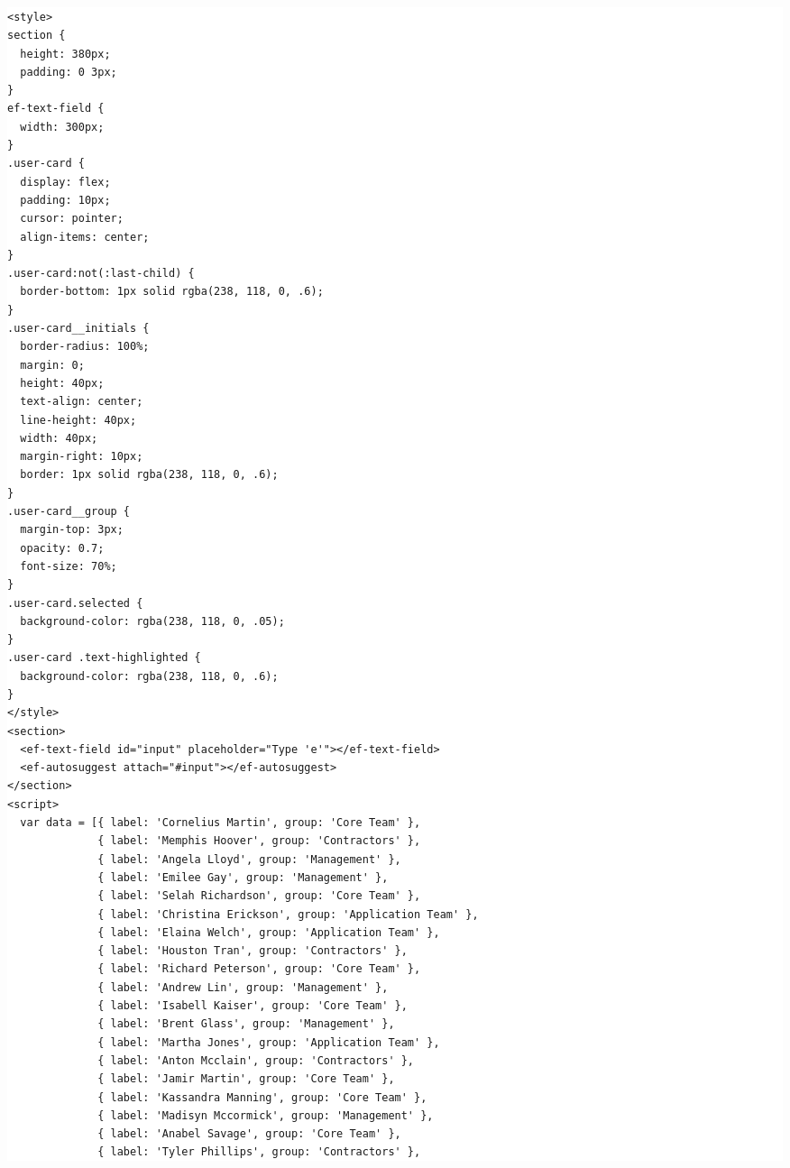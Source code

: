 ```live
<style>
section {
  height: 380px;
  padding: 0 3px;
}
ef-text-field {
  width: 300px;
}
.user-card {
  display: flex;
  padding: 10px;
  cursor: pointer;
  align-items: center;
}
.user-card:not(:last-child) {
  border-bottom: 1px solid rgba(238, 118, 0, .6);
}
.user-card__initials {
  border-radius: 100%;
  margin: 0;
  height: 40px;
  text-align: center;
  line-height: 40px;
  width: 40px;
  margin-right: 10px;
  border: 1px solid rgba(238, 118, 0, .6);
}
.user-card__group {
  margin-top: 3px;
  opacity: 0.7;
  font-size: 70%;
}
.user-card.selected {
  background-color: rgba(238, 118, 0, .05);
}
.user-card .text-highlighted {
  background-color: rgba(238, 118, 0, .6);
}
</style>
<section>
  <ef-text-field id="input" placeholder="Type 'e'"></ef-text-field>
  <ef-autosuggest attach="#input"></ef-autosuggest>
</section>
<script>
  var data = [{ label: 'Cornelius Martin', group: 'Core Team' },
              { label: 'Memphis Hoover', group: 'Contractors' },
              { label: 'Angela Lloyd', group: 'Management' },
              { label: 'Emilee Gay', group: 'Management' },
              { label: 'Selah Richardson', group: 'Core Team' },
              { label: 'Christina Erickson', group: 'Application Team' },
              { label: 'Elaina Welch', group: 'Application Team' },
              { label: 'Houston Tran', group: 'Contractors' },
              { label: 'Richard Peterson', group: 'Core Team' },
              { label: 'Andrew Lin', group: 'Management' },
              { label: 'Isabell Kaiser', group: 'Core Team' },
              { label: 'Brent Glass', group: 'Management' },
              { label: 'Martha Jones', group: 'Application Team' },
              { label: 'Anton Mcclain', group: 'Contractors' },
              { label: 'Jamir Martin', group: 'Core Team' },
              { label: 'Kassandra Manning', group: 'Core Team' },
              { label: 'Madisyn Mccormick', group: 'Management' },
              { label: 'Anabel Savage', group: 'Core Team' },
              { label: 'Tyler Phillips', group: 'Contractors' },
```